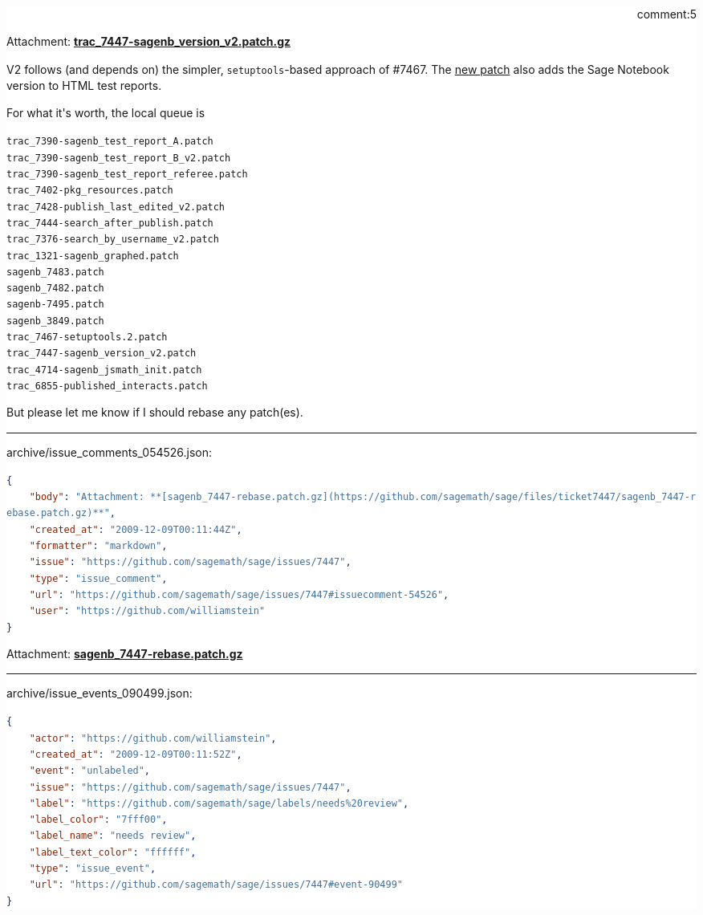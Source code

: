 <div id="comment:5" align="right">comment:5</div>

Attachment: **[trac_7447-sagenb_version_v2.patch.gz](https://github.com/sagemath/sage/files/ticket7447/trac_7447-sagenb_version_v2.patch.gz)**

V2 follows (and depends on) the simpler, `setuptools`-based approach of #7467.  The [new patch](https://github.com/sagemath/sage/files/ticket7447/trac_7447-sagenb_version_v2.patch.gz) also adds the Sage Notebook version to HTML test reports.

For what it's worth, the local queue is

```
trac_7390-sagenb_test_report_A.patch
trac_7390-sagenb_test_report_B_v2.patch
trac_7390-sagenb_test_report_referee.patch
trac_7402-pkg_resources.patch
trac_7428-publish_last_edited_v2.patch
trac_7444-search_after_publish.patch
trac_7376-search_by_username_v2.patch
trac_1321-sagenb_graphed.patch
sagenb_7483.patch
sagenb_7482.patch
sagenb-7495.patch
sagenb_3849.patch
trac_7467-setuptools.2.patch
trac_7447-sagenb_version_v2.patch
trac_4714-sagenb_jsmath_init.patch
trac_6855-published_interacts.patch
```
But please let me know if I should rebase any patch(es).



---

archive/issue_comments_054526.json:
```json
{
    "body": "Attachment: **[sagenb_7447-rebase.patch.gz](https://github.com/sagemath/sage/files/ticket7447/sagenb_7447-rebase.patch.gz)**",
    "created_at": "2009-12-09T00:11:44Z",
    "formatter": "markdown",
    "issue": "https://github.com/sagemath/sage/issues/7447",
    "type": "issue_comment",
    "url": "https://github.com/sagemath/sage/issues/7447#issuecomment-54526",
    "user": "https://github.com/williamstein"
}
```

Attachment: **[sagenb_7447-rebase.patch.gz](https://github.com/sagemath/sage/files/ticket7447/sagenb_7447-rebase.patch.gz)**



---

archive/issue_events_090499.json:
```json
{
    "actor": "https://github.com/williamstein",
    "created_at": "2009-12-09T00:11:52Z",
    "event": "unlabeled",
    "issue": "https://github.com/sagemath/sage/issues/7447",
    "label": "https://github.com/sagemath/sage/labels/needs%20review",
    "label_color": "7fff00",
    "label_name": "needs review",
    "label_text_color": "ffffff",
    "type": "issue_event",
    "url": "https://github.com/sagemath/sage/issues/7447#event-90499"
}
```